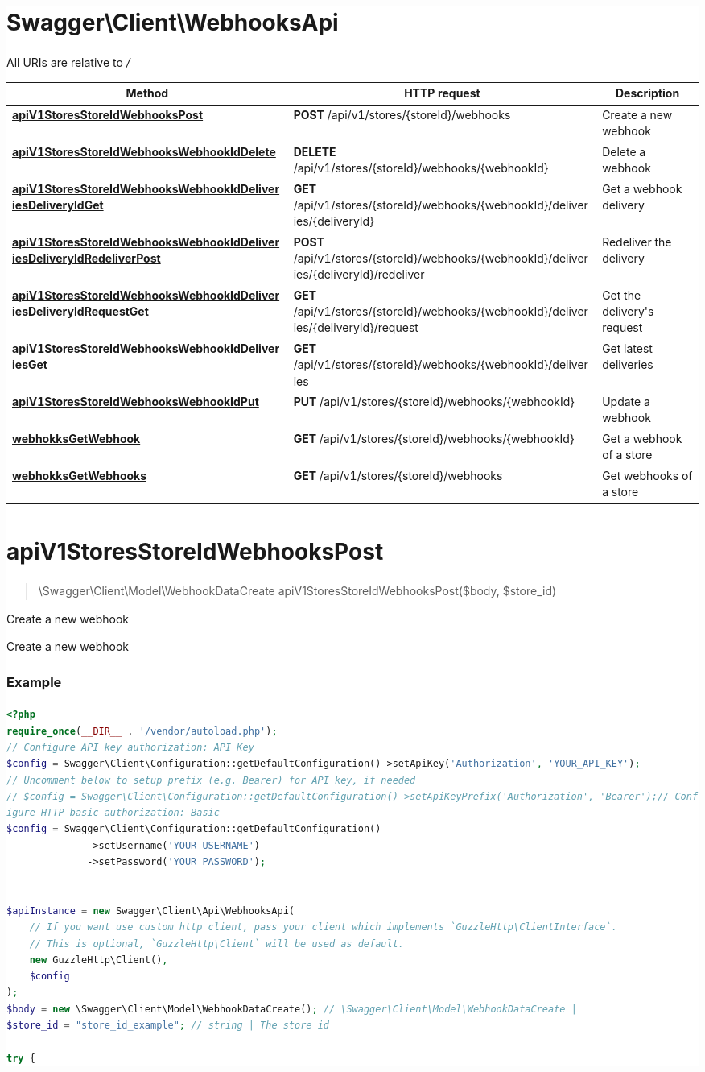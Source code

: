 # Swagger\Client\WebhooksApi

All URIs are relative to */*

Method | HTTP request | Description
------------- | ------------- | -------------
[**apiV1StoresStoreIdWebhooksPost**](WebhooksApi.md#apiv1storesstoreidwebhookspost) | **POST** /api/v1/stores/{storeId}/webhooks | Create a new webhook
[**apiV1StoresStoreIdWebhooksWebhookIdDelete**](WebhooksApi.md#apiv1storesstoreidwebhookswebhookiddelete) | **DELETE** /api/v1/stores/{storeId}/webhooks/{webhookId} | Delete a webhook
[**apiV1StoresStoreIdWebhooksWebhookIdDeliveriesDeliveryIdGet**](WebhooksApi.md#apiv1storesstoreidwebhookswebhookiddeliveriesdeliveryidget) | **GET** /api/v1/stores/{storeId}/webhooks/{webhookId}/deliveries/{deliveryId} | Get a webhook delivery
[**apiV1StoresStoreIdWebhooksWebhookIdDeliveriesDeliveryIdRedeliverPost**](WebhooksApi.md#apiv1storesstoreidwebhookswebhookiddeliveriesdeliveryidredeliverpost) | **POST** /api/v1/stores/{storeId}/webhooks/{webhookId}/deliveries/{deliveryId}/redeliver | Redeliver the delivery
[**apiV1StoresStoreIdWebhooksWebhookIdDeliveriesDeliveryIdRequestGet**](WebhooksApi.md#apiv1storesstoreidwebhookswebhookiddeliveriesdeliveryidrequestget) | **GET** /api/v1/stores/{storeId}/webhooks/{webhookId}/deliveries/{deliveryId}/request | Get the delivery&#x27;s request
[**apiV1StoresStoreIdWebhooksWebhookIdDeliveriesGet**](WebhooksApi.md#apiv1storesstoreidwebhookswebhookiddeliveriesget) | **GET** /api/v1/stores/{storeId}/webhooks/{webhookId}/deliveries | Get latest deliveries
[**apiV1StoresStoreIdWebhooksWebhookIdPut**](WebhooksApi.md#apiv1storesstoreidwebhookswebhookidput) | **PUT** /api/v1/stores/{storeId}/webhooks/{webhookId} | Update a webhook
[**webhokksGetWebhook**](WebhooksApi.md#webhokksgetwebhook) | **GET** /api/v1/stores/{storeId}/webhooks/{webhookId} | Get a webhook of a store
[**webhokksGetWebhooks**](WebhooksApi.md#webhokksgetwebhooks) | **GET** /api/v1/stores/{storeId}/webhooks | Get webhooks of a store

# **apiV1StoresStoreIdWebhooksPost**
> \Swagger\Client\Model\WebhookDataCreate apiV1StoresStoreIdWebhooksPost($body, $store_id)

Create a new webhook

Create a new webhook

### Example
```php
<?php
require_once(__DIR__ . '/vendor/autoload.php');
// Configure API key authorization: API Key
$config = Swagger\Client\Configuration::getDefaultConfiguration()->setApiKey('Authorization', 'YOUR_API_KEY');
// Uncomment below to setup prefix (e.g. Bearer) for API key, if needed
// $config = Swagger\Client\Configuration::getDefaultConfiguration()->setApiKeyPrefix('Authorization', 'Bearer');// Configure HTTP basic authorization: Basic
$config = Swagger\Client\Configuration::getDefaultConfiguration()
              ->setUsername('YOUR_USERNAME')
              ->setPassword('YOUR_PASSWORD');


$apiInstance = new Swagger\Client\Api\WebhooksApi(
    // If you want use custom http client, pass your client which implements `GuzzleHttp\ClientInterface`.
    // This is optional, `GuzzleHttp\Client` will be used as default.
    new GuzzleHttp\Client(),
    $config
);
$body = new \Swagger\Client\Model\WebhookDataCreate(); // \Swagger\Client\Model\WebhookDataCreate | 
$store_id = "store_id_example"; // string | The store id

try {
```